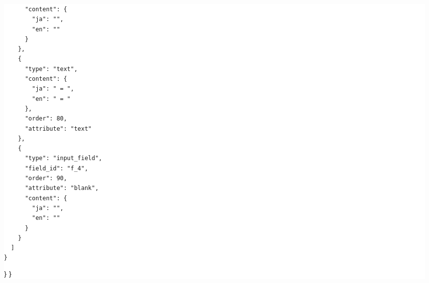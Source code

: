           "content": {
            "ja": "",
            "en": ""
          }
        },
        {
          "type": "text",
          "content": {
            "ja": " = ",
            "en": " = "
          },
          "order": 80,
          "attribute": "text"
        },
        {
          "type": "input_field",
          "field_id": "f_4",
          "order": 90,
          "attribute": "blank",
          "content": {
            "ja": "",
            "en": ""
          }
        }
      ]
    }
  }
}






